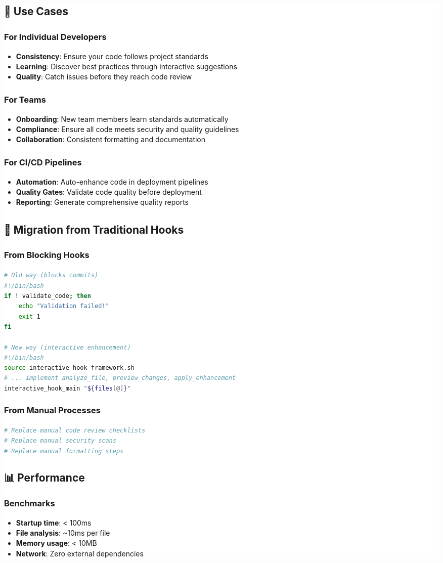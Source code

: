 ## 🎯 Use Cases

### For Individual Developers
- **Consistency**: Ensure your code follows project standards
- **Learning**: Discover best practices through interactive suggestions
- **Quality**: Catch issues before they reach code review

### For Teams
- **Onboarding**: New team members learn standards automatically
- **Compliance**: Ensure all code meets security and quality guidelines
- **Collaboration**: Consistent formatting and documentation

### For CI/CD Pipelines
- **Automation**: Auto-enhance code in deployment pipelines
- **Quality Gates**: Validate code quality before deployment
- **Reporting**: Generate comprehensive quality reports

## 🔄 Migration from Traditional Hooks

### From Blocking Hooks
```bash
# Old way (blocks commits)
#!/bin/bash
if ! validate_code; then
    echo "Validation failed!"
    exit 1
fi

# New way (interactive enhancement)
#!/bin/bash
source interactive-hook-framework.sh
# ... implement analyze_file, preview_changes, apply_enhancement
interactive_hook_main "${files[@]}"
```

### From Manual Processes
```bash
# Replace manual code review checklists
# Replace manual security scans
# Replace manual formatting steps
```

## 📊 Performance

### Benchmarks
- **Startup time**: < 100ms
- **File analysis**: ~10ms per file
- **Memory usage**: < 10MB
- **Network**: Zero external dependencies
